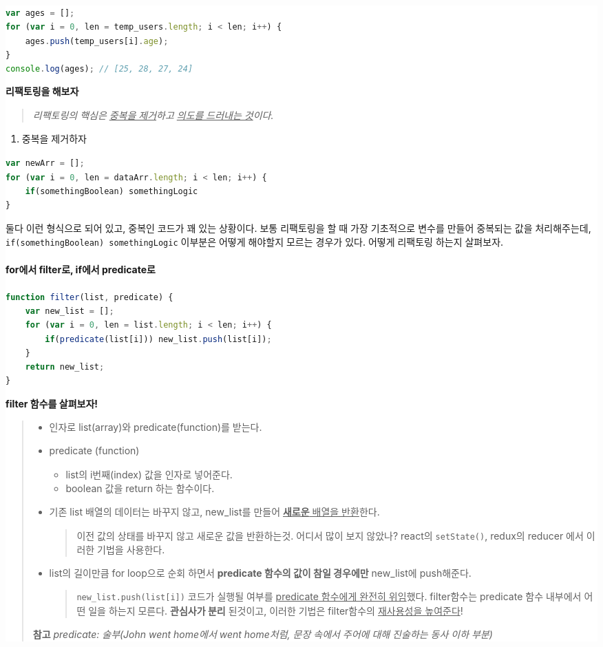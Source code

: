```javascript
var ages = [];
for (var i = 0, len = temp_users.length; i < len; i++) {
    ages.push(temp_users[i].age);
}
console.log(ages); // [25, 28, 27, 24]
```



**리팩토링을 해보자**

> *리팩토링의 핵심은 <u>중복을 제거</u>하고 <u>의도를 드러내는 것</u>이다.*

1. 중복을 제거하자

```javascript
var newArr = [];
for (var i = 0, len = dataArr.length; i < len; i++) {
    if(somethingBoolean) somethingLogic
}
```

둘다 이런 형식으로 되어 있고, 중복인 코드가 꽤 있는 상황이다. 보통 리팩토링을 할 때 가장 기초적으로 변수를 만들어 중복되는 값을 처리해주는데, `if(somethingBoolean) somethingLogic` 이부분은 어떻게 해야할지 모르는 경우가 있다. 어떻게 리팩토링 하는지 살펴보자.



#### for에서 filter로, if에서 predicate로

```javascript
function filter(list, predicate) {
    var new_list = [];
    for (var i = 0, len = list.length; i < len; i++) {
        if(predicate(list[i])) new_list.push(list[i]);
    }
    return new_list;
}
```

**filter 함수를 살펴보자!**

> - 인자로 list(array)와 predicate(function)를 받는다.
>
> - predicate (function)  
>   - list의 i번째(index) 값을 인자로 넣어준다.
>   - boolean 값을 return 하는 함수이다. 
>
> - 기존 list 배열의 데이터는 바꾸지 않고, new_list를 만들어 <u>**새로운** 배열을 반환</u>한다.
>
>    > 이전 값의 상태를 바꾸지 않고 새로운 값을 반환하는것. 어디서 많이 보지 않았나? react의 `setState()`, redux의 reducer 에서 이러한 기법을 사용한다. 
>
> - list의 길이만큼 for loop으로 순회 하면서 **predicate 함수의 값이 참일 경우에만** new_list에 push해준다.
>
>    > `new_list.push(list[i])` 코드가 실행될 여부를 <u>predicate 함수에게 완전히 위임</u>했다. filter함수는 predicate 함수 내부에서 어떤 일을 하는지 모른다. **관심사가 분리** 된것이고, 이러한 기법은 filter함수의 <u>재사용성을 높여준다</u>!
>
> **참고**  *predicate: 술부(John went home에서 went home처럼, 문장 속에서 주어에 대해 진술하는 동사 이하 부분)*
